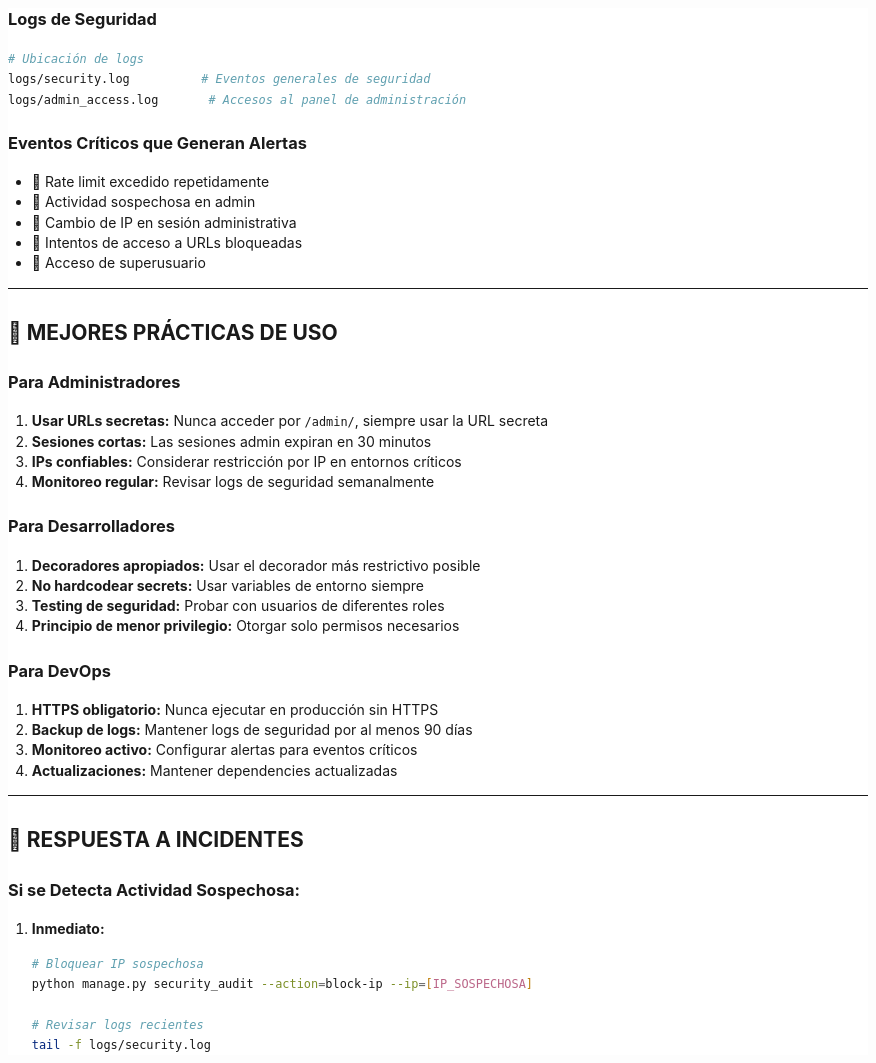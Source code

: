 ```bash
```

### **Logs de Seguridad**

```bash
# Ubicación de logs
logs/security.log          # Eventos generales de seguridad
logs/admin_access.log       # Accesos al panel de administración
```

### **Eventos Críticos que Generan Alertas**

- 🚨 Rate limit excedido repetidamente
- 🚨 Actividad sospechosa en admin
- 🚨 Cambio de IP en sesión administrativa
- 🚨 Intentos de acceso a URLs bloqueadas
- 🚨 Acceso de superusuario

---

## 🔐 **MEJORES PRÁCTICAS DE USO**

### **Para Administradores**

1. **Usar URLs secretas:** Nunca acceder por `/admin/`, siempre usar la URL secreta
2. **Sesiones cortas:** Las sesiones admin expiran en 30 minutos
3. **IPs confiables:** Considerar restricción por IP en entornos críticos
4. **Monitoreo regular:** Revisar logs de seguridad semanalmente

### **Para Desarrolladores**

1. **Decoradores apropiados:** Usar el decorador más restrictivo posible
2. **No hardcodear secrets:** Usar variables de entorno siempre
3. **Testing de seguridad:** Probar con usuarios de diferentes roles
4. **Principio de menor privilegio:** Otorgar solo permisos necesarios

### **Para DevOps**

1. **HTTPS obligatorio:** Nunca ejecutar en producción sin HTTPS
2. **Backup de logs:** Mantener logs de seguridad por al menos 90 días
3. **Monitoreo activo:** Configurar alertas para eventos críticos
4. **Actualizaciones:** Mantener dependencies actualizadas

---

## 🚨 **RESPUESTA A INCIDENTES**

### **Si se Detecta Actividad Sospechosa:**

1. **Inmediato:**
   ```bash
   # Bloquear IP sospechosa
   python manage.py security_audit --action=block-ip --ip=[IP_SOSPECHOSA]
   
   # Revisar logs recientes
   tail -f logs/security.log
   ```

